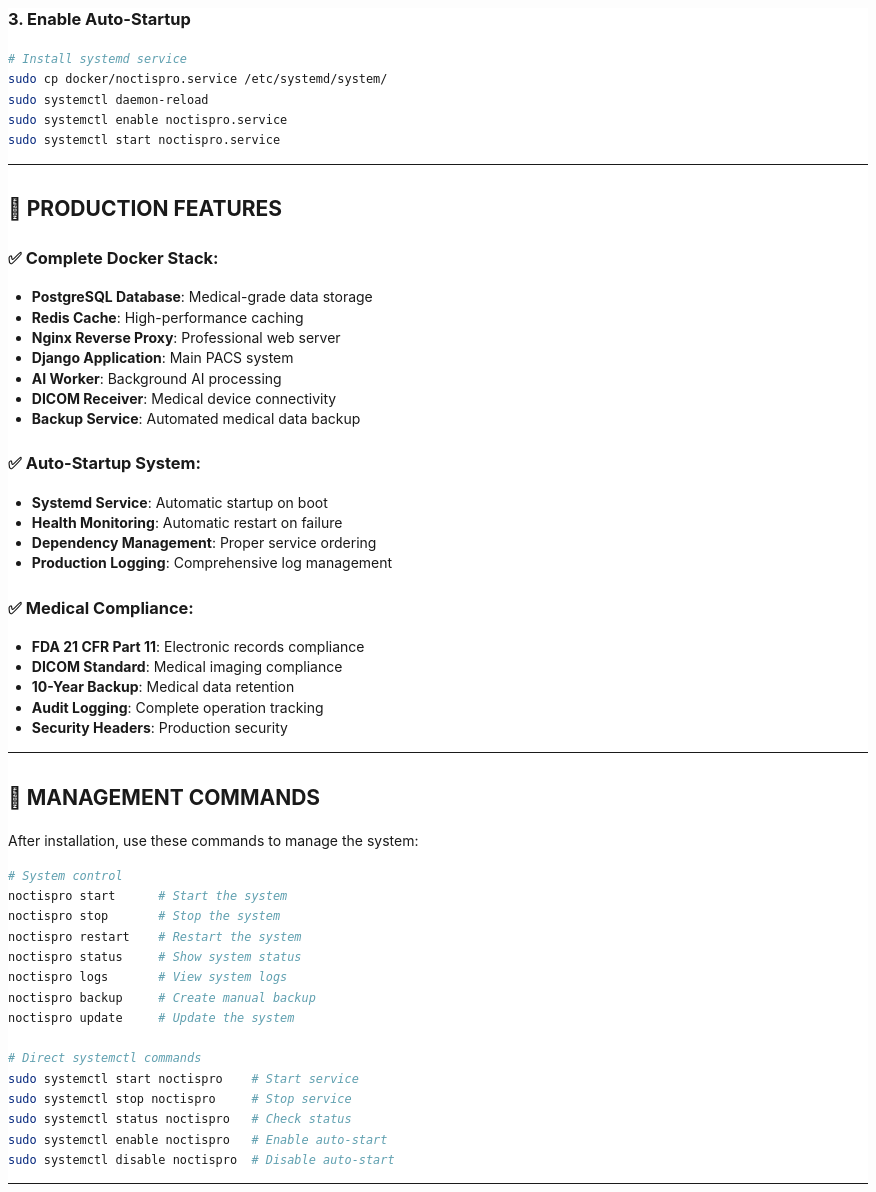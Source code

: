 ### 3. **Enable Auto-Startup**
```bash
# Install systemd service
sudo cp docker/noctispro.service /etc/systemd/system/
sudo systemctl daemon-reload
sudo systemctl enable noctispro.service
sudo systemctl start noctispro.service
```

---

## 🏥 **PRODUCTION FEATURES**

### **✅ Complete Docker Stack:**
- **PostgreSQL Database**: Medical-grade data storage
- **Redis Cache**: High-performance caching
- **Nginx Reverse Proxy**: Professional web server
- **Django Application**: Main PACS system
- **AI Worker**: Background AI processing
- **DICOM Receiver**: Medical device connectivity
- **Backup Service**: Automated medical data backup

### **✅ Auto-Startup System:**
- **Systemd Service**: Automatic startup on boot
- **Health Monitoring**: Automatic restart on failure
- **Dependency Management**: Proper service ordering
- **Production Logging**: Comprehensive log management

### **✅ Medical Compliance:**
- **FDA 21 CFR Part 11**: Electronic records compliance
- **DICOM Standard**: Medical imaging compliance
- **10-Year Backup**: Medical data retention
- **Audit Logging**: Complete operation tracking
- **Security Headers**: Production security

---

## 🎯 **MANAGEMENT COMMANDS**

After installation, use these commands to manage the system:

```bash
# System control
noctispro start      # Start the system
noctispro stop       # Stop the system  
noctispro restart    # Restart the system
noctispro status     # Show system status
noctispro logs       # View system logs
noctispro backup     # Create manual backup
noctispro update     # Update the system

# Direct systemctl commands
sudo systemctl start noctispro    # Start service
sudo systemctl stop noctispro     # Stop service
sudo systemctl status noctispro   # Check status
sudo systemctl enable noctispro   # Enable auto-start
sudo systemctl disable noctispro  # Disable auto-start
```

---